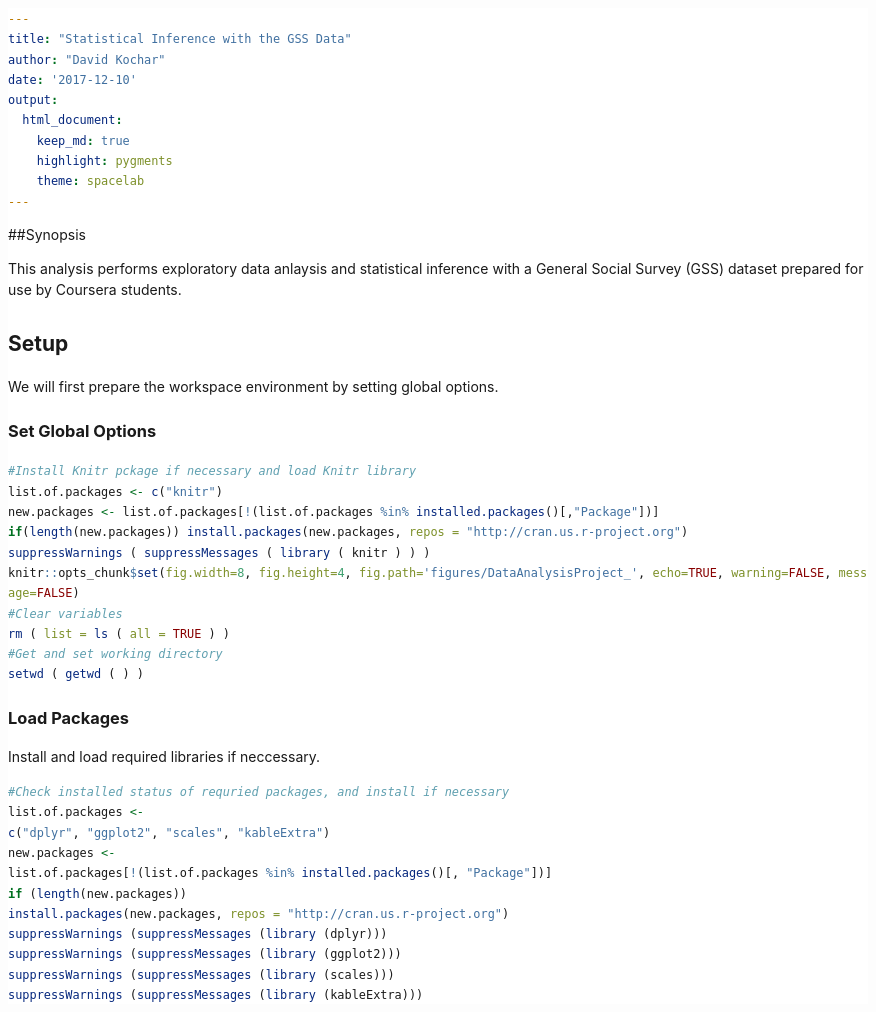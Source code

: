 ```yaml
---
title: "Statistical Inference with the GSS Data"
author: "David Kochar"
date: '2017-12-10'
output: 
  html_document: 
    keep_md: true
    highlight: pygments
    theme: spacelab
---
```


##Synopsis

This analysis performs exploratory data anlaysis and statistical inference with a General Social Survey (GSS) dataset prepared for use by Coursera students.

## Setup

We will first prepare the workspace environment by setting global options.

### Set Global Options


```r
#Install Knitr pckage if necessary and load Knitr library
list.of.packages <- c("knitr")
new.packages <- list.of.packages[!(list.of.packages %in% installed.packages()[,"Package"])]
if(length(new.packages)) install.packages(new.packages, repos = "http://cran.us.r-project.org")
suppressWarnings ( suppressMessages ( library ( knitr ) ) )
knitr::opts_chunk$set(fig.width=8, fig.height=4, fig.path='figures/DataAnalysisProject_', echo=TRUE, warning=FALSE, message=FALSE)
#Clear variables
rm ( list = ls ( all = TRUE ) )
#Get and set working directory
setwd ( getwd ( ) )
```

### Load Packages

Install and load required libraries if neccessary.


```r
#Check installed status of requried packages, and install if necessary
list.of.packages <-
c("dplyr", "ggplot2", "scales", "kableExtra")
new.packages <-
list.of.packages[!(list.of.packages %in% installed.packages()[, "Package"])]
if (length(new.packages))
install.packages(new.packages, repos = "http://cran.us.r-project.org")
suppressWarnings (suppressMessages (library (dplyr)))
suppressWarnings (suppressMessages (library (ggplot2)))
suppressWarnings (suppressMessages (library (scales)))
suppressWarnings (suppressMessages (library (kableExtra)))
```
